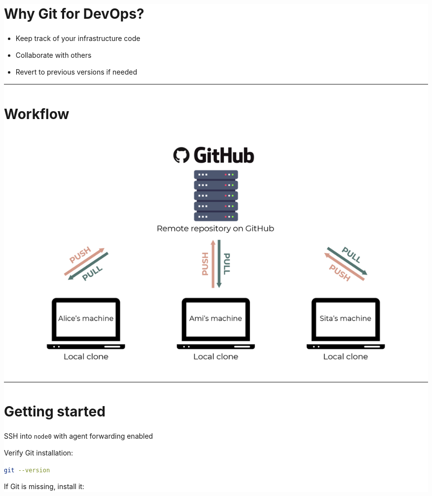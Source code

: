
# Why Git for DevOps?

- Keep track of your infrastructure code

- Collaborate with others

- Revert to previous versions if needed

---

# Workflow

![h:500 center](assets/images/git-remote-local.png)

---
# Getting started

SSH into `node0` with agent forwarding enabled

Verify Git installation:

```bash
git --version
```

If Git is missing, install it:
